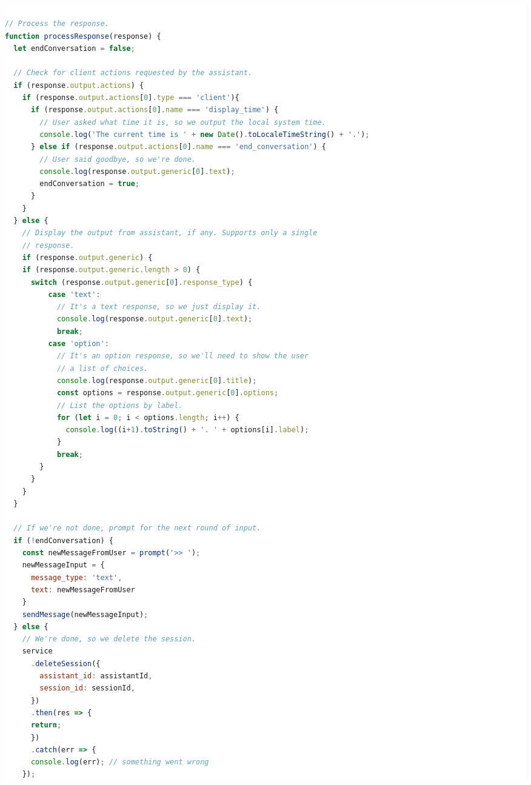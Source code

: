 ```javascript

// Process the response.
function processResponse(response) {
  let endConversation = false;

  // Check for client actions requested by the assistant.
  if (response.output.actions) {
    if (response.output.actions[0].type === 'client'){
      if (response.output.actions[0].name === 'display_time') {
        // User asked what time it is, so we output the local system time.
        console.log('The current time is ' + new Date().toLocaleTimeString() + '.');
      } else if (response.output.actions[0].name === 'end_conversation') {
        // User said goodbye, so we're done.
        console.log(response.output.generic[0].text);
        endConversation = true;
      }
    }
  } else {
    // Display the output from assistant, if any. Supports only a single
    // response.
    if (response.output.generic) {
    if (response.output.generic.length > 0) {
      switch (response.output.generic[0].response_type) {
          case 'text':
            // It's a text response, so we just display it.
            console.log(response.output.generic[0].text);
            break;
          case 'option':
            // It's an option response, so we'll need to show the user
            // a list of choices.
            console.log(response.output.generic[0].title);
            const options = response.output.generic[0].options;
            // List the options by label.
            for (let i = 0; i < options.length; i++) {
              console.log((i+1).toString() + '. ' + options[i].label);
            }
            break;
        }
      }
    }
  }

  // If we're not done, prompt for the next round of input.
  if (!endConversation) {
    const newMessageFromUser = prompt('>> ');
    newMessageInput = {
      message_type: 'text',
      text: newMessageFromUser
    }
    sendMessage(newMessageInput);
  } else {
    // We're done, so we delete the session.
    service
      .deleteSession({
        assistant_id: assistantId,
        session_id: sessionId,
      })
      .then(res => {
      return;
      })
      .catch(err => {
      console.log(err); // something went wrong
    });
```